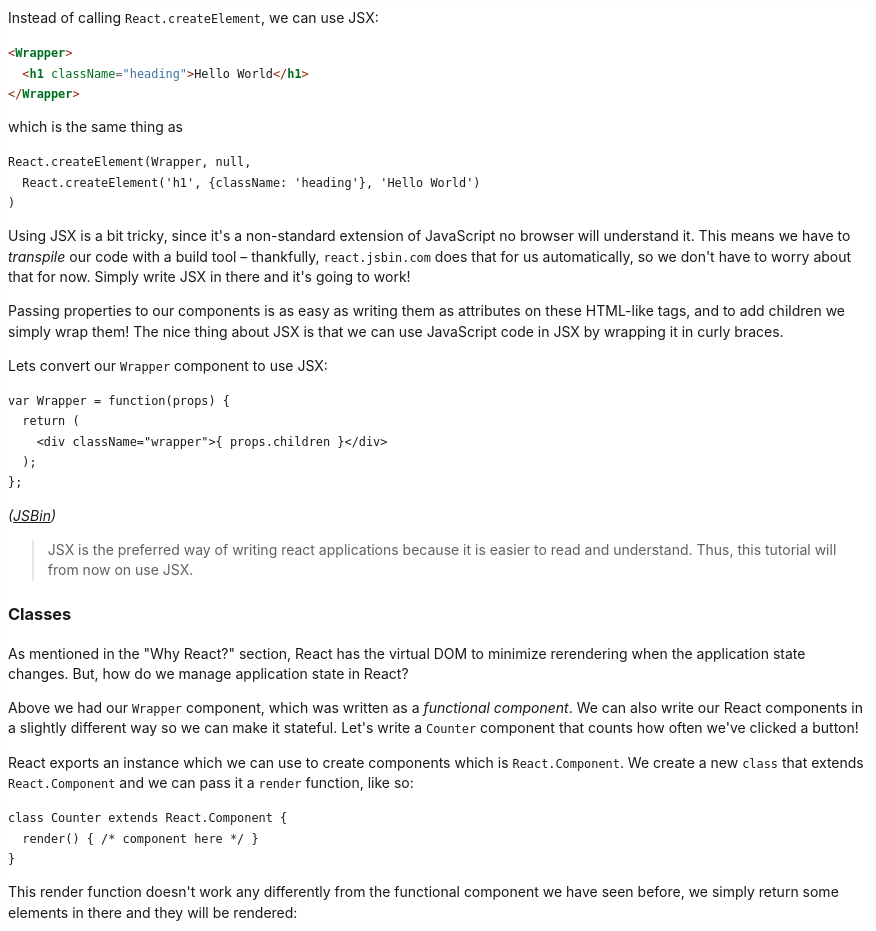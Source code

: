 Instead of calling `React.createElement`, we can use JSX:

```HTML
<Wrapper>
  <h1 className="heading">Hello World</h1>
</Wrapper>
```

which is the same thing as

```JS
React.createElement(Wrapper, null,
  React.createElement('h1', {className: 'heading'}, 'Hello World')
)
```

Using JSX is a bit tricky, since it's a non-standard extension of JavaScript no browser will understand it. This means we have to *transpile* our code with a build tool – thankfully, `react.jsbin.com` does that for us automatically, so we don't have to worry about that for now. Simply write JSX in there and it's going to work!

Passing properties to our components is as easy as writing them as attributes on these HTML-like tags, and to add children we simply wrap them! The nice thing about JSX is that we can use JavaScript code in JSX by wrapping it in curly braces.

Lets convert our `Wrapper` component to use JSX:

```JS
var Wrapper = function(props) {
  return (
    <div className="wrapper">{ props.children }</div>
  );
};
```

*([JSBin](https://react.jsbin.com/sewaru/10/edit?js,output))*

> JSX is the preferred way of writing react applications because it is easier to read and understand. Thus, this tutorial will from now on use JSX.

### Classes

As mentioned in the "Why React?" section, React has the virtual DOM to minimize rerendering when the application state changes. But, how do we manage application state in React?

Above we had our `Wrapper` component, which was written as a *functional component*. We can also write our React components in a slightly different way so we can make it stateful. Let's write a `Counter` component that counts how often we've clicked a button!

React exports an instance which we can use to create components which is `React.Component`. We create a new `class` that extends `React.Component` and we can pass it a `render` function, like so:

```JS
class Counter extends React.Component {
  render() { /* component here */ }
}
```

This render function doesn't work any differently from the functional component we have seen before, we simply return some elements in there and they will be rendered:
